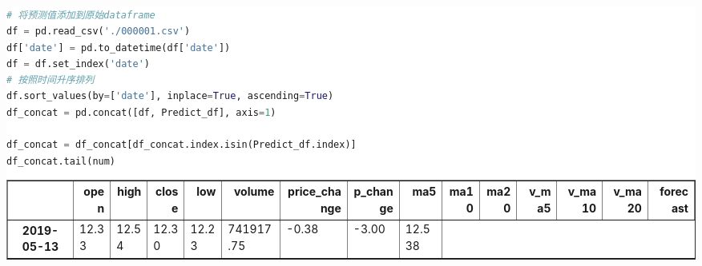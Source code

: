   </tbody>
</table>
</div>




```python
# 将预测值添加到原始dataframe
df = pd.read_csv('./000001.csv') 
df['date'] = pd.to_datetime(df['date'])
df = df.set_index('date')
# 按照时间升序排列
df.sort_values(by=['date'], inplace=True, ascending=True)
df_concat = pd.concat([df, Predict_df], axis=1)

df_concat = df_concat[df_concat.index.isin(Predict_df.index)]
df_concat.tail(num)
```




<div>
<style scoped>
    .dataframe tbody tr th:only-of-type {
        vertical-align: middle;
    }

    .dataframe tbody tr th {
        vertical-align: top;
    }

    .dataframe thead th {
        text-align: right;
    }
</style>
<table border="1" class="dataframe">
  <thead>
    <tr style="text-align: right;">
      <th></th>
      <th>open</th>
      <th>high</th>
      <th>close</th>
      <th>low</th>
      <th>volume</th>
      <th>price_change</th>
      <th>p_change</th>
      <th>ma5</th>
      <th>ma10</th>
      <th>ma20</th>
      <th>v_ma5</th>
      <th>v_ma10</th>
      <th>v_ma20</th>
      <th>forecast</th>
    </tr>
  </thead>
  <tbody>
    <tr>
      <th>2019-05-13</th>
      <td>12.33</td>
      <td>12.54</td>
      <td>12.30</td>
      <td>12.23</td>
      <td>741917.75</td>
      <td>-0.38</td>
      <td>-3.00</td>
      <td>12.538</td>